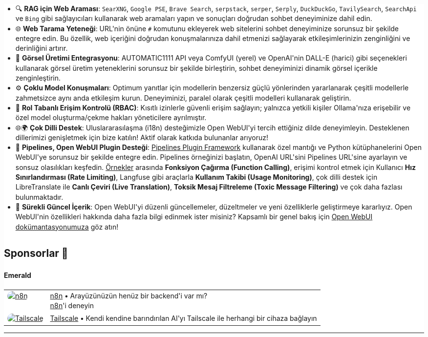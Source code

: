 - 🔍 **RAG için Web Araması**: `SearXNG`, `Google PSE`, `Brave Search`, `serpstack`, `serper`, `Serply`, `DuckDuckGo`, `TavilySearch`, `SearchApi` ve `Bing` gibi sağlayıcıları kullanarak web aramaları yapın ve sonuçları doğrudan sohbet deneyiminize dahil edin.
- 🌐 **Web Tarama Yeteneği**: URL'nin önüne `#` komutunu ekleyerek web sitelerini sohbet deneyiminize sorunsuz bir şekilde entegre edin. Bu özellik, web içeriğini doğrudan konuşmalarınıza dahil etmenizi sağlayarak etkileşimlerinizin zenginliğini ve derinliğini artırır.
- 🎨 **Görsel Üretimi Entegrasyonu**: AUTOMATIC1111 API veya ComfyUI (yerel) ve OpenAI'nin DALL-E (harici) gibi seçenekleri kullanarak görsel üretim yeteneklerini sorunsuz bir şekilde birleştirin, sohbet deneyiminizi dinamik görsel içerikle zenginleştirin.
- ⚙️ **Çoklu Model Konuşmaları**: Optimum yanıtlar için modellerin benzersiz güçlü yönlerinden yararlanarak çeşitli modellerle zahmetsizce aynı anda etkileşim kurun. Deneyiminizi, paralel olarak çeşitli modelleri kullanarak geliştirin.
- 🔐 **Rol Tabanlı Erişim Kontrolü (RBAC)**: Kısıtlı izinlerle güvenli erişim sağlayın; yalnızca yetkili kişiler Ollama'nıza erişebilir ve özel model oluşturma/çekme hakları yöneticilere ayrılmıştır.
- 🌐🌍 **Çok Dilli Destek**: Uluslararasılaşma (i18n) desteğimizle Open WebUI'yi tercih ettiğiniz dilde deneyimleyin. Desteklenen dillerimizi genişletmek için bize katılın! Aktif olarak katkıda bulunanlar arıyoruz!
- 🧩 **Pipelines, Open WebUI Plugin Desteği**: [Pipelines Plugin Framework](https://github.com/open-webui/pipelines) kullanarak özel mantığı ve Python kütüphanelerini Open WebUI'ye sorunsuz bir şekilde entegre edin. Pipelines örneğinizi başlatın, OpenAI URL'sini Pipelines URL'sine ayarlayın ve sonsuz olasılıkları keşfedin. [Örnekler](https://github.com/open-webui/pipelines/tree/main/examples) arasında **Fonksiyon Çağırma (Function Calling)**, erişimi kontrol etmek için Kullanıcı **Hız Sınırlandırması (Rate Limiting)**, Langfuse gibi araçlarla **Kullanım Takibi (Usage Monitoring)**, çok dilli destek için LibreTranslate ile **Canlı Çeviri (Live Translation)**, **Toksik Mesaj Filtreleme (Toxic Message Filtering)** ve çok daha fazlası bulunmaktadır.
- 🌟 **Sürekli Güncel İçerik**: Open WebUI'yi düzenli güncellemeler, düzeltmeler ve yeni özelliklerle geliştirmeye kararlıyız.
Open WebUI'nin özellikleri hakkında daha fazla bilgi edinmek ister misiniz? Kapsamlı bir genel bakış için [Open WebUI dokümantasyonumuza](https://docs.openwebui.com/features) göz atın!
## Sponsorlar 🙌
#### Emerald
<table>
  <tr>
    <td>
      <a href="https://n8n.io/" target="_blank">
        <img src="https://docs.openwebui.com/sponsors/logos/n8n.png" alt="n8n" style="width: 8rem; height: 8rem; border-radius: .75rem;" />
      </a>
    </td>
    <td>
      <a href="https://n8n.io/">n8n</a> • Arayüzünüzün henüz bir backend'i var mı?<br><a href="https://n8n.io/">n8n</a>'i deneyin
    </td>
  </tr>
  <tr>
    <td>
      <a href="https://tailscale.com/blog/self-host-a-local-ai-stack/?utm_source=OpenWebUI&utm_medium=paid-ad-placement&utm_campaign=OpenWebUI-Docs" target="_blank">
        <img src="https://docs.openwebui.com/sponsors/logos/tailscale.png" alt="Tailscale" style="width: 8rem; height: 8rem; border-radius: .75rem;" />
      </a>
    </td>
    <td>
      <a href="https://tailscale.com/blog/self-host-a-local-ai-stack/?utm_source=OpenWebUI&utm_medium=paid-ad-placement&utm_campaign=OpenWebUI-Docs">Tailscale</a> • Kendi kendine barındırılan AI'yı Tailscale ile herhangi bir cihaza bağlayın
    </td>
  </tr>
</table>

---